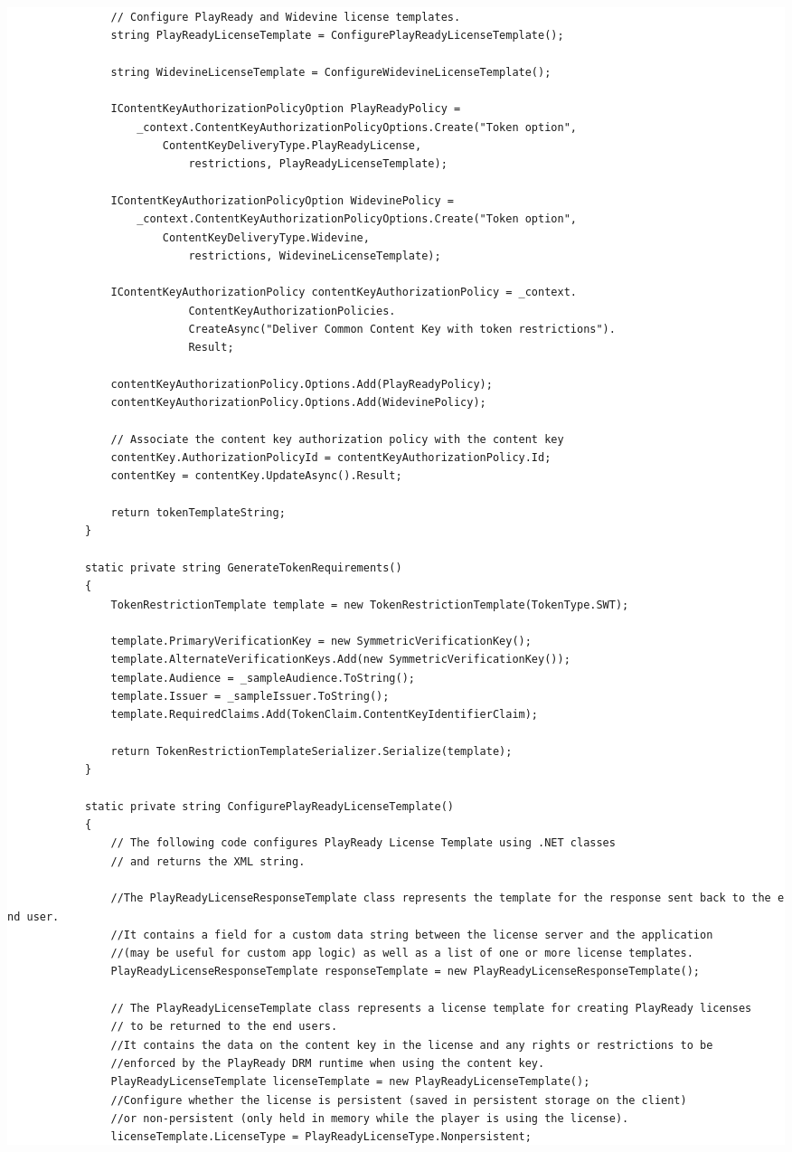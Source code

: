                     // Configure PlayReady and Widevine license templates.
                    string PlayReadyLicenseTemplate = ConfigurePlayReadyLicenseTemplate();

                    string WidevineLicenseTemplate = ConfigureWidevineLicenseTemplate();

                    IContentKeyAuthorizationPolicyOption PlayReadyPolicy =
                        _context.ContentKeyAuthorizationPolicyOptions.Create("Token option",
                            ContentKeyDeliveryType.PlayReadyLicense,
                                restrictions, PlayReadyLicenseTemplate);

                    IContentKeyAuthorizationPolicyOption WidevinePolicy =
                        _context.ContentKeyAuthorizationPolicyOptions.Create("Token option",
                            ContentKeyDeliveryType.Widevine,
                                restrictions, WidevineLicenseTemplate);

                    IContentKeyAuthorizationPolicy contentKeyAuthorizationPolicy = _context.
                                ContentKeyAuthorizationPolicies.
                                CreateAsync("Deliver Common Content Key with token restrictions").
                                Result;

                    contentKeyAuthorizationPolicy.Options.Add(PlayReadyPolicy);
                    contentKeyAuthorizationPolicy.Options.Add(WidevinePolicy);

                    // Associate the content key authorization policy with the content key
                    contentKey.AuthorizationPolicyId = contentKeyAuthorizationPolicy.Id;
                    contentKey = contentKey.UpdateAsync().Result;

                    return tokenTemplateString;
                }

                static private string GenerateTokenRequirements()
                {
                    TokenRestrictionTemplate template = new TokenRestrictionTemplate(TokenType.SWT);

                    template.PrimaryVerificationKey = new SymmetricVerificationKey();
                    template.AlternateVerificationKeys.Add(new SymmetricVerificationKey());
                    template.Audience = _sampleAudience.ToString();
                    template.Issuer = _sampleIssuer.ToString();
                    template.RequiredClaims.Add(TokenClaim.ContentKeyIdentifierClaim);

                    return TokenRestrictionTemplateSerializer.Serialize(template);
                }

                static private string ConfigurePlayReadyLicenseTemplate()
                {
                    // The following code configures PlayReady License Template using .NET classes
                    // and returns the XML string.

                    //The PlayReadyLicenseResponseTemplate class represents the template for the response sent back to the end user.
                    //It contains a field for a custom data string between the license server and the application
                    //(may be useful for custom app logic) as well as a list of one or more license templates.
                    PlayReadyLicenseResponseTemplate responseTemplate = new PlayReadyLicenseResponseTemplate();

                    // The PlayReadyLicenseTemplate class represents a license template for creating PlayReady licenses
                    // to be returned to the end users.
                    //It contains the data on the content key in the license and any rights or restrictions to be
                    //enforced by the PlayReady DRM runtime when using the content key.
                    PlayReadyLicenseTemplate licenseTemplate = new PlayReadyLicenseTemplate();
                    //Configure whether the license is persistent (saved in persistent storage on the client)
                    //or non-persistent (only held in memory while the player is using the license).  
                    licenseTemplate.LicenseType = PlayReadyLicenseType.Nonpersistent;
